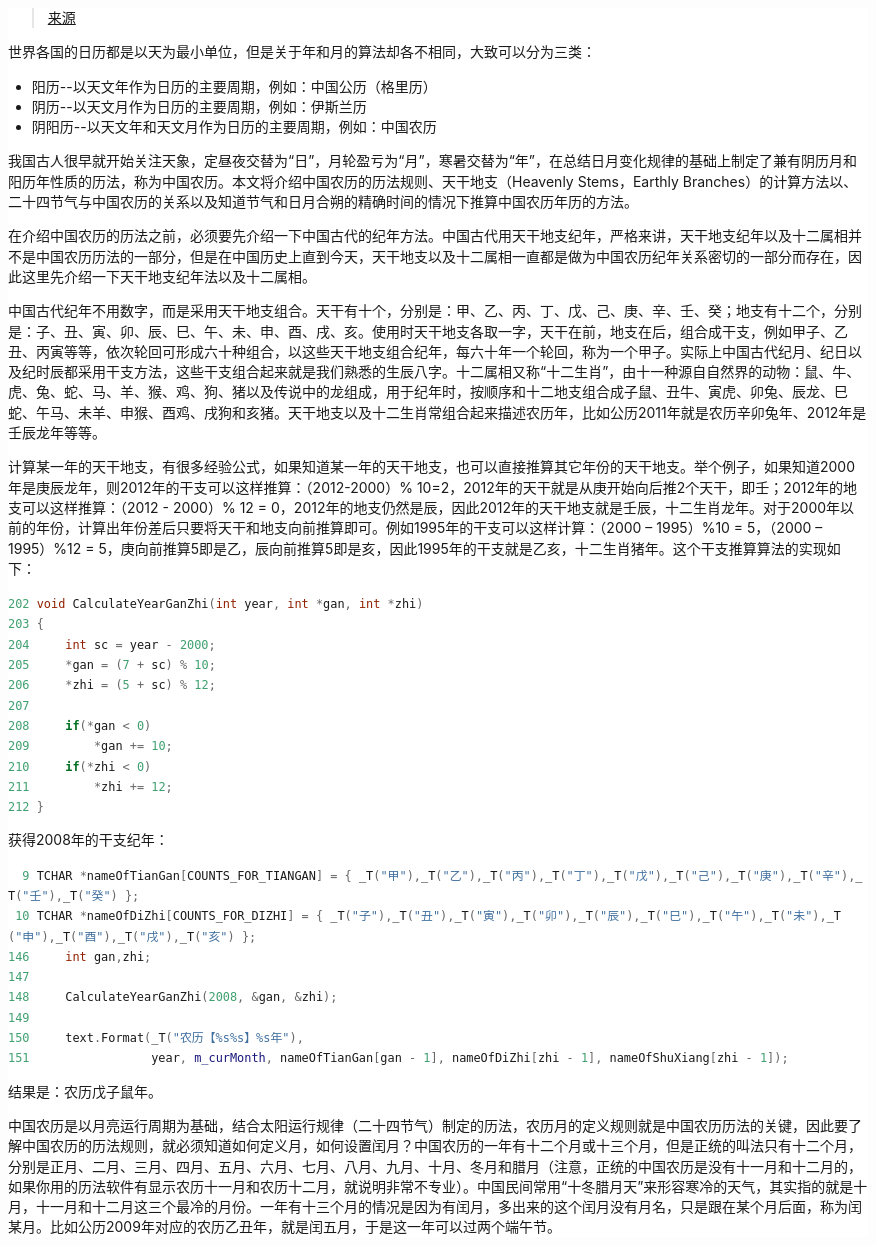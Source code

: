 > [来源](http://blog.csdn.net/orbit/article/details/9210413)

世界各国的日历都是以天为最小单位，但是关于年和月的算法却各不相同，大致可以分为三类：

* 阳历--以天文年作为日历的主要周期，例如：中国公历（格里历）
* 阴历--以天文月作为日历的主要周期，例如：伊斯兰历
* 阴阳历--以天文年和天文月作为日历的主要周期，例如：中国农历

我国古人很早就开始关注天象，定昼夜交替为“日”，月轮盈亏为“月”，寒暑交替为“年”，在总结日月变化规律的基础上制定了兼有阴历月和阳历年性质的历法，称为中国农历。本文将介绍中国农历的历法规则、天干地支（Heavenly Stems，Earthly Branches）的计算方法以、二十四节气与中国农历的关系以及知道节气和日月合朔的精确时间的情况下推算中国农历年历的方法。

在介绍中国农历的历法之前，必须要先介绍一下中国古代的纪年方法。中国古代用天干地支纪年，严格来讲，天干地支纪年以及十二属相并不是中国农历历法的一部分，但是在中国历史上直到今天，天干地支以及十二属相一直都是做为中国农历纪年关系密切的一部分而存在，因此这里先介绍一下天干地支纪年法以及十二属相。

中国古代纪年不用数字，而是采用天干地支组合。天干有十个，分别是：甲、乙、丙、丁、戊、己、庚、辛、壬、癸；地支有十二个，分别是：子、丑、寅、卯、辰、巳、午、未、申、酉、戌、亥。使用时天干地支各取一字，天干在前，地支在后，组合成干支，例如甲子、乙丑、丙寅等等，依次轮回可形成六十种组合，以这些天干地支组合纪年，每六十年一个轮回，称为一个甲子。实际上中国古代纪月、纪日以及纪时辰都采用干支方法，这些干支组合起来就是我们熟悉的生辰八字。十二属相又称“十二生肖”，由十一种源自自然界的动物：鼠、牛、虎、兔、蛇、马、羊、猴、鸡、狗、猪以及传说中的龙组成，用于纪年时，按顺序和十二地支组合成子鼠、丑牛、寅虎、卯兔、辰龙、巳蛇、午马、未羊、申猴、酉鸡、戌狗和亥猪。天干地支以及十二生肖常组合起来描述农历年，比如公历2011年就是农历辛卯兔年、2012年是壬辰龙年等等。

计算某一年的天干地支，有很多经验公式，如果知道某一年的天干地支，也可以直接推算其它年份的天干地支。举个例子，如果知道2000年是庚辰龙年，则2012年的干支可以这样推算：（2012-2000）% 10=2，2012年的天干就是从庚开始向后推2个天干，即壬；2012年的地支可以这样推算：（2012 - 2000）% 12 = 0，2012年的地支仍然是辰，因此2012年的天干地支就是壬辰，十二生肖龙年。对于2000年以前的年份，计算出年份差后只要将天干和地支向前推算即可。例如1995年的干支可以这样计算：（2000 – 1995）%10 = 5，（2000 – 1995）%12 = 5，庚向前推算5即是乙，辰向前推算5即是亥，因此1995年的干支就是乙亥，十二生肖猪年。这个干支推算算法的实现如下：

```cpp
202 void CalculateYearGanZhi(int year, int *gan, int *zhi)
203 {
204     int sc = year - 2000;
205     *gan = (7 + sc) % 10;
206     *zhi = (5 + sc) % 12;
207 
208     if(*gan < 0)
209         *gan += 10;
210     if(*zhi < 0)
211         *zhi += 12;
212 }
```

获得2008年的干支纪年：

```cpp
  9 TCHAR *nameOfTianGan[COUNTS_FOR_TIANGAN] = { _T("甲"),_T("乙"),_T("丙"),_T("丁"),_T("戊"),_T("己"),_T("庚"),_T("辛"),_T("壬"),_T("癸") };
 10 TCHAR *nameOfDiZhi[COUNTS_FOR_DIZHI] = { _T("子"),_T("丑"),_T("寅"),_T("卯"),_T("辰"),_T("巳"),_T("午"),_T("未"),_T("申"),_T("酉"),_T("戌"),_T("亥") };
146     int gan,zhi;
147 
148     CalculateYearGanZhi(2008, &gan, &zhi);
149 
150     text.Format(_T("农历【%s%s】%s年"),
151                 year, m_curMonth, nameOfTianGan[gan - 1], nameOfDiZhi[zhi - 1], nameOfShuXiang[zhi - 1]);
```

结果是：农历戊子鼠年。

中国农历是以月亮运行周期为基础，结合太阳运行规律（二十四节气）制定的历法，农历月的定义规则就是中国农历历法的关键，因此要了解中国农历的历法规则，就必须知道如何定义月，如何设置闰月？中国农历的一年有十二个月或十三个月，但是正统的叫法只有十二个月，分别是正月、二月、三月、四月、五月、六月、七月、八月、九月、十月、冬月和腊月（注意，正统的中国农历是没有十一月和十二月的，如果你用的历法软件有显示农历十一月和农历十二月，就说明非常不专业）。中国民间常用“十冬腊月天”来形容寒冷的天气，其实指的就是十月，十一月和十二月这三个最冷的月份。一年有十三个月的情况是因为有闰月，多出来的这个闰月没有月名，只是跟在某个月后面，称为闰某月。比如公历2009年对应的农历乙丑年，就是闰五月，于是这一年可以过两个端午节。
